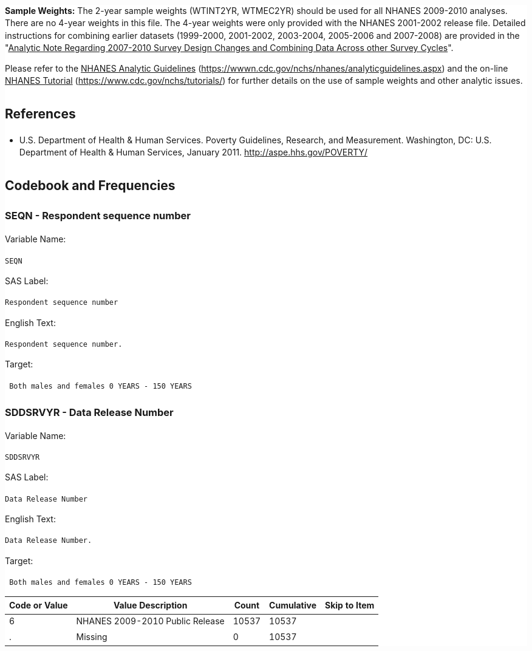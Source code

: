 **Sample Weights:** The 2-year sample weights (WTINT2YR, WTMEC2YR) should be
used for all NHANES 2009-2010 analyses. There are no 4-year weights in this
file. The 4-year weights were only provided with the NHANES 2001-2002 release
file. Detailed instructions for combining earlier datasets (1999-2000,
2001-2002, 2003-2004, 2005-2006 and 2007-2008) are provided in the "[Analytic
Note Regarding 2007-2010 Survey Design Changes and Combining Data Across other
Survey
Cycles](https://wwwn.cdc.gov/nchs/data/nhanes/2007-2008/analyticnote_2007-2010.pdf)".

Please refer to the [NHANES Analytic
Guidelines](https://wwwn.cdc.gov/nchs/nhanes/analyticguidelines.aspx)
(<https://wwwn.cdc.gov/nchs/nhanes/analyticguidelines.aspx>) and the on-line
[NHANES Tutorial](https://www.cdc.gov/nchs/tutorials/)
(<https://www.cdc.gov/nchs/tutorials/>) for further details on the use of
sample weights and other analytic issues.

## References

  * U.S. Department of Health & Human Services. Poverty Guidelines, Research, and Measurement. Washington, DC: U.S. Department of Health & Human Services, January 2011. <http://aspe.hhs.gov/POVERTY/>

## Codebook and Frequencies

### SEQN - Respondent sequence number

Variable Name:

    SEQN
SAS Label:

    Respondent sequence number
English Text:

    Respondent sequence number.
Target:

     Both males and females 0 YEARS - 150 YEARS

### SDDSRVYR - Data Release Number

Variable Name:

    SDDSRVYR
SAS Label:

    Data Release Number
English Text:

    Data Release Number.
Target:

     Both males and females 0 YEARS - 150 YEARS
Code or Value | Value Description | Count | Cumulative | Skip to Item  
---|---|---|---|---  
6 | NHANES 2009-2010 Public Release | 10537 | 10537 |   
. | Missing | 0 | 10537 |   
  
